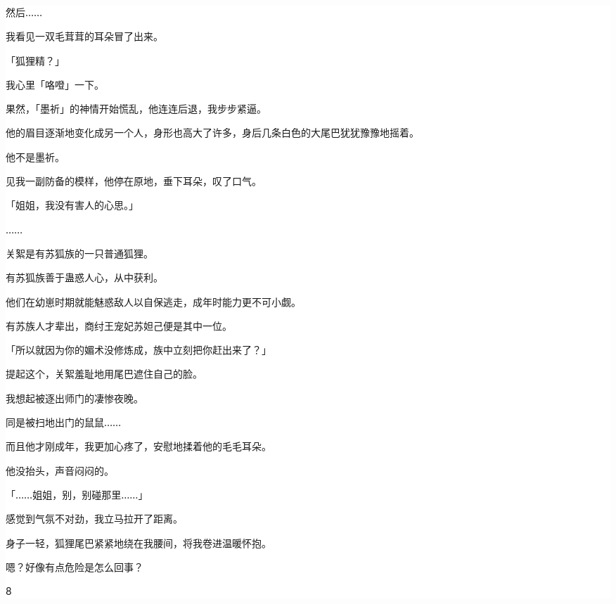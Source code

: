 然后……


我看见一双毛茸茸的耳朵冒了出来。


「狐狸精？」


我心里「咯噔」一下。


果然，「墨祈」的神情开始慌乱，他连连后退，我步步紧逼。


他的眉目逐渐地变化成另一个人，身形也高大了许多，身后几条白色的大尾巴犹犹豫豫地摇着。


他不是墨祈。


见我一副防备的模样，他停在原地，垂下耳朵，叹了口气。


「姐姐，我没有害人的心思。」


……


关絮是有苏狐族的一只普通狐狸。


有苏狐族善于蛊惑人心，从中获利。


他们在幼崽时期就能魅惑敌人以自保逃走，成年时能力更不可小觑。


有苏族人才辈出，商纣王宠妃苏妲己便是其中一位。


「所以就因为你的媚术没修炼成，族中立刻把你赶出来了？」


提起这个，关絮羞耻地用尾巴遮住自己的脸。


我想起被逐出师门的凄惨夜晚。


同是被扫地出门的鼠鼠……


而且他才刚成年，我更加心疼了，安慰地揉着他的毛毛耳朵。


他没抬头，声音闷闷的。


「……姐姐，别，别碰那里……」


感觉到气氛不对劲，我立马拉开了距离。


身子一轻，狐狸尾巴紧紧地绕在我腰间，将我卷进温暖怀抱。


嗯？好像有点危险是怎么回事？


8
